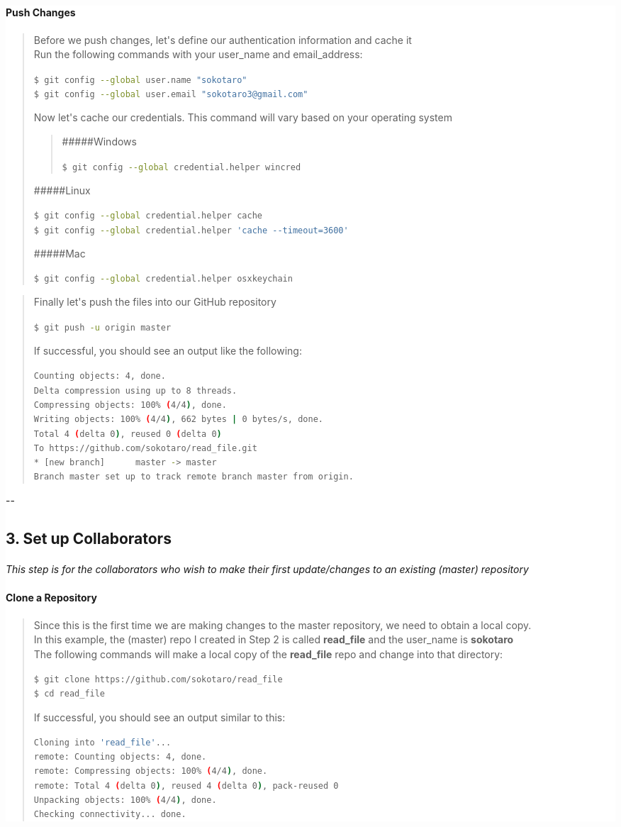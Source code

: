 #### Push Changes
>Before we push changes, let's define our authentication information and cache it<br />
>Run the following commands with your user_name and email_address:
>```bash
>$ git config --global user.name "sokotaro"
>$ git config --global user.email "sokotaro3@gmail.com"
>```
>Now let's cache our credentials.  This command will vary based on your operating system<br />
>>#####Windows
>>```bash
>>$ git config --global credential.helper wincred
>>```
>#####Linux
>```bash
>$ git config --global credential.helper cache
>$ git config --global credential.helper 'cache --timeout=3600'
>```
>#####Mac
>```bash
>$ git config --global credential.helper osxkeychain
>```

>Finally let's push the files into our GitHub repository
>```bash
>$ git push -u origin master
>```
>If successful, you should see an output like the following:
>```bash
>Counting objects: 4, done.
>Delta compression using up to 8 threads.
>Compressing objects: 100% (4/4), done.
>Writing objects: 100% (4/4), 662 bytes | 0 bytes/s, done.
>Total 4 (delta 0), reused 0 (delta 0)
>To https://github.com/sokotaro/read_file.git
> * [new branch]      master -> master
>Branch master set up to track remote branch master from origin.
>```

--
## <a id="collaborate"></a> 3. Set up Collaborators
*This step is for the collaborators who wish to make their first update/changes to an existing (master) repository*

#### Clone a Repository
>Since this is the first time we are making changes to the master repository, we need to obtain a local copy.<br />
>In this example, the (master) repo I created in Step 2 is called **read_file** and the user_name is **sokotaro** <br />
>The following commands will make a local copy of the **read_file** repo and change into that directory:
>```bash
>$ git clone https://github.com/sokotaro/read_file
>$ cd read_file
>```
>If successful, you should see an output similar to this:
>```bash
>Cloning into 'read_file'...
>remote: Counting objects: 4, done.
>remote: Compressing objects: 100% (4/4), done.
>remote: Total 4 (delta 0), reused 4 (delta 0), pack-reused 0
>Unpacking objects: 100% (4/4), done.
>Checking connectivity... done.
>```